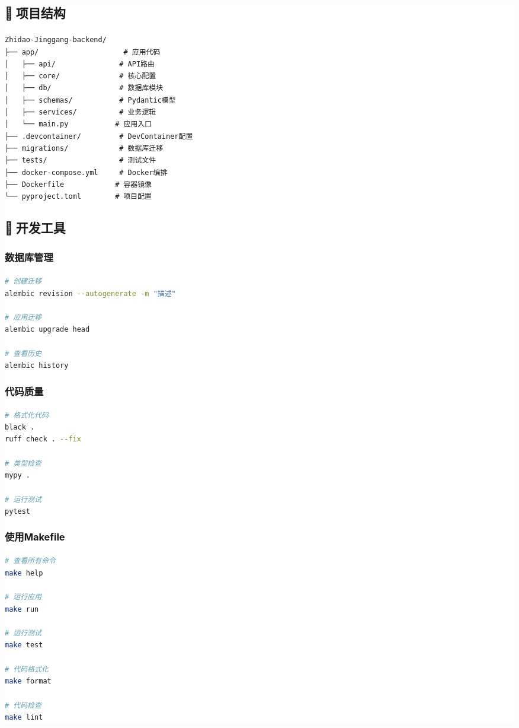 ## 📁 项目结构

```
Zhidao-Jinggang-backend/
├── app/                    # 应用代码
│   ├── api/               # API路由
│   ├── core/              # 核心配置
│   ├── db/                # 数据库模块
│   ├── schemas/           # Pydantic模型
│   ├── services/          # 业务逻辑
│   └── main.py           # 应用入口
├── .devcontainer/         # DevContainer配置
├── migrations/            # 数据库迁移
├── tests/                 # 测试文件
├── docker-compose.yml     # Docker编排
├── Dockerfile            # 容器镜像
└── pyproject.toml        # 项目配置
```

## 🔧 开发工具

### 数据库管理
```bash
# 创建迁移
alembic revision --autogenerate -m "描述"

# 应用迁移
alembic upgrade head

# 查看历史
alembic history
```

### 代码质量
```bash
# 格式化代码
black .
ruff check . --fix

# 类型检查
mypy .

# 运行测试
pytest
```

### 使用Makefile
```bash
# 查看所有命令
make help

# 运行应用
make run

# 运行测试
make test

# 代码格式化
make format

# 代码检查
make lint
```
